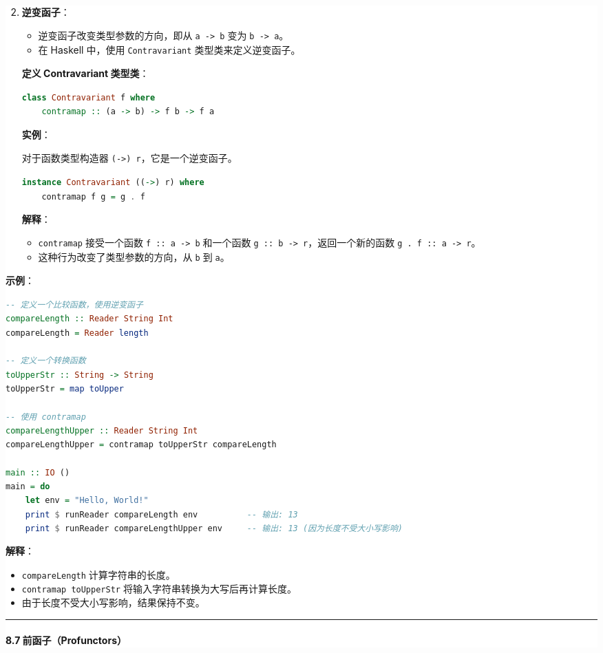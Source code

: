 2. **逆变函子**：

    - 逆变函子改变类型参数的方向，即从 `a -> b` 变为 `b -> a`。
    - 在 Haskell 中，使用 `Contravariant` 类型类来定义逆变函子。

    **定义 Contravariant 类型类**：

    ```haskell
    class Contravariant f where
        contramap :: (a -> b) -> f b -> f a
    ```

    **实例**：

    对于函数类型构造器 `(->) r`，它是一个逆变函子。

    ```haskell
    instance Contravariant ((->) r) where
        contramap f g = g . f
    ```

    **解释**：

    - `contramap` 接受一个函数 `f :: a -> b` 和一个函数 `g :: b -> r`，返回一个新的函数 `g . f :: a -> r`。
    - 这种行为改变了类型参数的方向，从 `b` 到 `a`。

**示例**：

```haskell
-- 定义一个比较函数，使用逆变函子
compareLength :: Reader String Int
compareLength = Reader length

-- 定义一个转换函数
toUpperStr :: String -> String
toUpperStr = map toUpper

-- 使用 contramap
compareLengthUpper :: Reader String Int
compareLengthUpper = contramap toUpperStr compareLength

main :: IO ()
main = do
    let env = "Hello, World!"
    print $ runReader compareLength env          -- 输出: 13
    print $ runReader compareLengthUpper env     -- 输出: 13 (因为长度不受大小写影响)
```

**解释**：

- `compareLength` 计算字符串的长度。
- `contramap toUpperStr` 将输入字符串转换为大写后再计算长度。
- 由于长度不受大小写影响，结果保持不变。

---

#### **8.7 前函子（Profunctors）**

